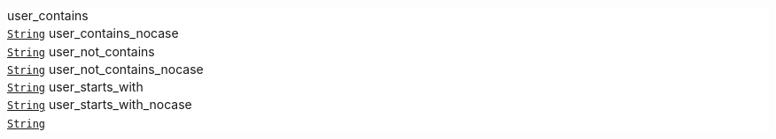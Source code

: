 </td>
</tr>
<tr>
<td>
user_contains<br />
<a href="/docs/Avalanche-v3/scalars#string"><code>String</code></a>
</td>
<td>

</td>
</tr>
<tr>
<td>
user_contains_nocase<br />
<a href="/docs/Avalanche-v3/scalars#string"><code>String</code></a>
</td>
<td>

</td>
</tr>
<tr>
<td>
user_not_contains<br />
<a href="/docs/Avalanche-v3/scalars#string"><code>String</code></a>
</td>
<td>

</td>
</tr>
<tr>
<td>
user_not_contains_nocase<br />
<a href="/docs/Avalanche-v3/scalars#string"><code>String</code></a>
</td>
<td>

</td>
</tr>
<tr>
<td>
user_starts_with<br />
<a href="/docs/Avalanche-v3/scalars#string"><code>String</code></a>
</td>
<td>

</td>
</tr>
<tr>
<td>
user_starts_with_nocase<br />
<a href="/docs/Avalanche-v3/scalars#string"><code>String</code></a>
</td>
<td>
